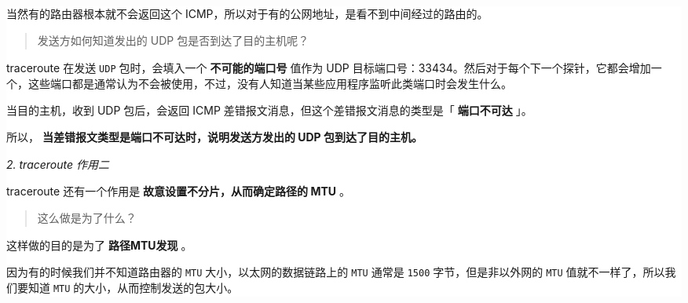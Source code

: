 当然有的路由器根本就不会返回这个 ICMP，所以对于有的公网地址，是看不到中间经过的路由的。

> 发送方如何知道发出的 UDP 包是否到达了目的主机呢？

traceroute 在发送 `UDP` 包时，会填入一个 **不可能的端口号** 值作为 UDP 目标端口号：33434。然后对于每个下一个探针，它都会增加一个，这些端口都是通常认为不会被使用，不过，没有人知道当某些应用程序监听此类端口时会发生什么。

当目的主机，收到 UDP 包后，会返回 ICMP 差错报文消息，但这个差错报文消息的类型是「 **端口不可达** 」。

所以， **当差错报文类型是端口不可达时，说明发送方发出的 UDP 包到达了目的主机。**  

*2. traceroute 作用二*

traceroute 还有一个作用是 **故意设置不分片，从而确定路径的 MTU** 。

> 这么做是为了什么？

这样做的目的是为了 **路径MTU发现** 。

因为有的时候我们并不知道路由器的 `MTU` 大小，以太网的数据链路上的 `MTU` 通常是 `1500` 字节，但是非以外网的 `MTU` 值就不一样了，所以我们要知道 `MTU` 的大小，从而控制发送的包大小。
